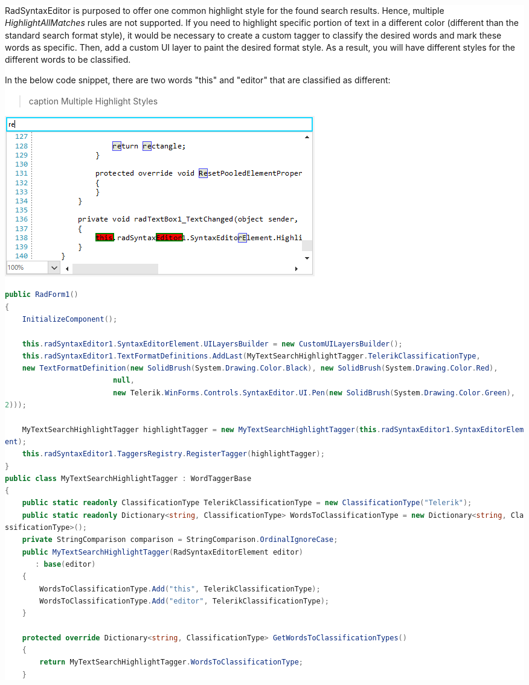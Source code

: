 RadSyntaxEditor is purposed to offer one common highlight style for the found search results. Hence, multiple *HighlightAllMatches* rules are not supported. If you need to highlight specific portion of text in a different color (different than the standard search format style), it would be necessary to create a custom tagger to classify the desired words and mark these words as specific. Then, add a custom UI layer to paint the desired format style. As a result, you will have different styles for the different words to be classified.

In the below code snippet, there are two words "this" and "editor" that are classified as different:

>caption Multiple Highlight Styles
 
![multiple-highlight-rules 001](images/multiple-highlight-rules001.png)


````C#     
public RadForm1()
{
    InitializeComponent();

    this.radSyntaxEditor1.SyntaxEditorElement.UILayersBuilder = new CustomUILayersBuilder();
    this.radSyntaxEditor1.TextFormatDefinitions.AddLast(MyTextSearchHighlightTagger.TelerikClassificationType,
    new TextFormatDefinition(new SolidBrush(System.Drawing.Color.Black), new SolidBrush(System.Drawing.Color.Red),
                         null,
                         new Telerik.WinForms.Controls.SyntaxEditor.UI.Pen(new SolidBrush(System.Drawing.Color.Green), 2)));

    MyTextSearchHighlightTagger highlightTagger = new MyTextSearchHighlightTagger(this.radSyntaxEditor1.SyntaxEditorElement);
    this.radSyntaxEditor1.TaggersRegistry.RegisterTagger(highlightTagger);
}
public class MyTextSearchHighlightTagger : WordTaggerBase
{
    public static readonly ClassificationType TelerikClassificationType = new ClassificationType("Telerik");
    public static readonly Dictionary<string, ClassificationType> WordsToClassificationType = new Dictionary<string, ClassificationType>();
    private StringComparison comparison = StringComparison.OrdinalIgnoreCase; 
    public MyTextSearchHighlightTagger(RadSyntaxEditorElement editor)
       : base(editor)
    { 
        WordsToClassificationType.Add("this", TelerikClassificationType);
        WordsToClassificationType.Add("editor", TelerikClassificationType);
    }

    protected override Dictionary<string, ClassificationType> GetWordsToClassificationTypes()
    {
        return MyTextSearchHighlightTagger.WordsToClassificationType;
    }

````